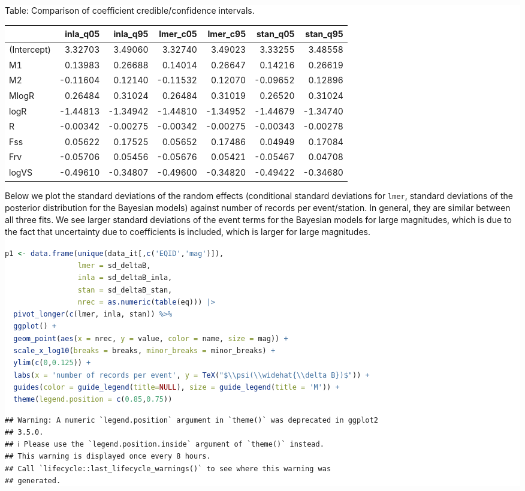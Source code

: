 

Table: Comparison of coefficient credible/confidence intervals.

|            | inla_q05| inla_q95| lmer_c05| lmer_c95| stan_q05| stan_q95|
|:-----------|--------:|--------:|--------:|--------:|--------:|--------:|
|(Intercept) |  3.32703|  3.49060|  3.32740|  3.49023|  3.33255|  3.48558|
|M1          |  0.13983|  0.26688|  0.14014|  0.26647|  0.14216|  0.26619|
|M2          | -0.11604|  0.12140| -0.11532|  0.12070| -0.09652|  0.12896|
|MlogR       |  0.26484|  0.31024|  0.26484|  0.31019|  0.26520|  0.31024|
|logR        | -1.44813| -1.34942| -1.44810| -1.34952| -1.44679| -1.34740|
|R           | -0.00342| -0.00275| -0.00342| -0.00275| -0.00343| -0.00278|
|Fss         |  0.05622|  0.17525|  0.05652|  0.17486|  0.04949|  0.17084|
|Frv         | -0.05706|  0.05456| -0.05676|  0.05421| -0.05467|  0.04708|
|logVS       | -0.49610| -0.34807| -0.49600| -0.34820| -0.49422| -0.34680|


Below we plot the standard deviations of the random effects (conditional standard deviations for `lmer`, standard deviations of the posterior distribution for the Bayesian models) against number of records per event/station.
In general, they are similar between all three fits.
We see larger standard deviations of the event terms for the Bayesian models for large magnitudes, which is due to the fact that uncertainty due to coefficients is included, which is larger for large magnitudes.


``` r
p1 <- data.frame(unique(data_it[,c('EQID','mag')]),
                 lmer = sd_deltaB,
                 inla = sd_deltaB_inla,
                 stan = sd_deltaB_stan,
                 nrec = as.numeric(table(eq))) |>
  pivot_longer(c(lmer, inla, stan)) %>%
  ggplot() +
  geom_point(aes(x = nrec, y = value, color = name, size = mag)) +
  scale_x_log10(breaks = breaks, minor_breaks = minor_breaks) +
  ylim(c(0,0.125)) +
  labs(x = 'number of records per event', y = TeX("$\\psi(\\widehat{\\delta B})$")) +
  guides(color = guide_legend(title=NULL), size = guide_legend(title = 'M')) +
  theme(legend.position = c(0.85,0.75))
```

```
## Warning: A numeric `legend.position` argument in `theme()` was deprecated in ggplot2
## 3.5.0.
## ℹ Please use the `legend.position.inside` argument of `theme()` instead.
## This warning is displayed once every 8 hours.
## Call `lifecycle::last_lifecycle_warnings()` to see where this warning was
## generated.
```

